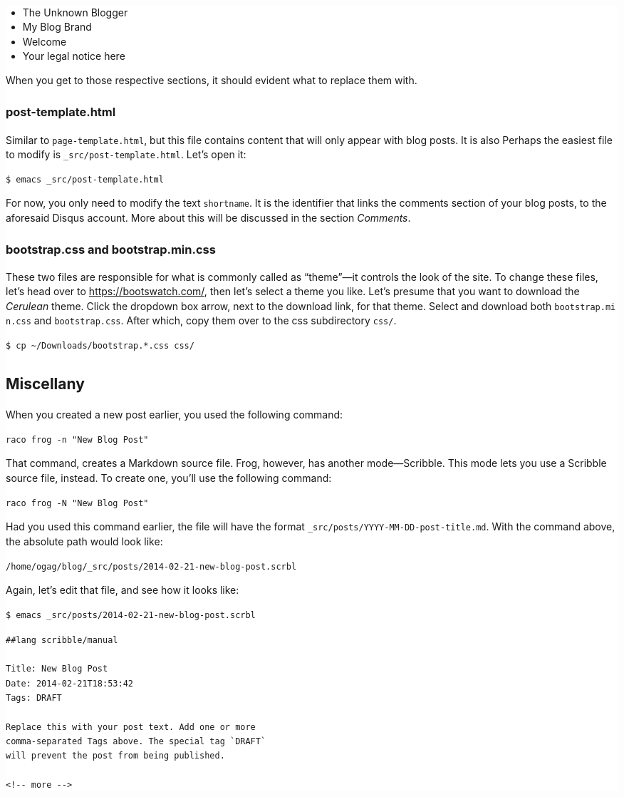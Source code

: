 - The Unknown Blogger
- My Blog Brand
- Welcome
- Your legal notice here

When you get to those respective sections, it should evident what to replace them with.


### <a name="post-template.html"></a> post-template.html

Similar to `page-template.html`, but this file contains content that will only appear with blog
posts. It is also Perhaps the easiest file to modify is `_src/post-template.html`. Let’s open it:

    $ emacs _src/post-template.html

For now, you only need to modify the text `shortname`. It is the identifier that links the comments
section of your blog posts, to the aforesaid Disqus account. More about this will be discussed in
the section _Comments_.


### <a name="bootstrap"></a> bootstrap.css and bootstrap.min.css

These two files are responsible for what is commonly called as “theme”—it controls the look of the
site. To change these files, let’s head over to <https://bootswatch.com/>, then let’s select a theme
you like. Let’s presume that you want to download the *Cerulean* theme. Click the dropdown box
arrow, next to the download link, for that theme. Select and download both `bootstrap.min.css` and
`bootstrap.css`. After which, copy them over to the css subdirectory `css/`.

    $ cp ~/Downloads/bootstrap.*.css css/


<a name="miscellany"></a> Miscellany
------------------------------------

When you created a new post earlier, you used the following command:

    raco frog -n "New Blog Post"

That command, creates a Markdown source file. Frog, however, has another mode—Scribble. This mode
lets you use a Scribble source file, instead. To create one, you’ll use the following command:

    raco frog -N "New Blog Post"

Had you used this command earlier, the file will have the format
`_src/posts/YYYY-MM-DD-post-title.md`. With the command above, the absolute path would look like:

    /home/ogag/blog/_src/posts/2014-02-21-new-blog-post.scrbl

Again, let’s edit that file, and see how it looks like:

    $ emacs _src/posts/2014-02-21-new-blog-post.scrbl

```
##lang scribble/manual

Title: New Blog Post
Date: 2014-02-21T18:53:42
Tags: DRAFT

Replace this with your post text. Add one or more
comma-separated Tags above. The special tag `DRAFT`
will prevent the post from being published.

<!-- more -->
```

